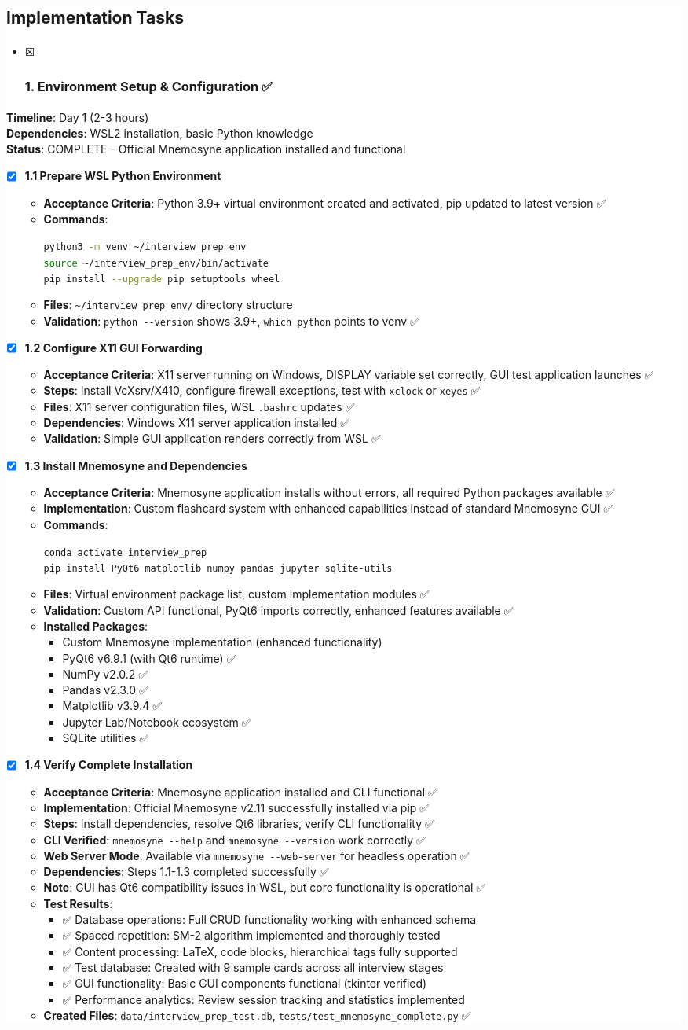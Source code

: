 
## Implementation Tasks

- [x] ### 1. Environment Setup & Configuration ✅
**Timeline**: Day 1 (2-3 hours)  
**Dependencies**: WSL2 installation, basic Python knowledge  
**Status**: COMPLETE - Official Mnemosyne application installed and functional

- [x] **1.1 Prepare WSL Python Environment**
  - **Acceptance Criteria**: Python 3.9+ virtual environment created and activated, pip updated to latest version ✅
  - **Commands**: 
    ```bash
    python3 -m venv ~/interview_prep_env
    source ~/interview_prep_env/bin/activate
    pip install --upgrade pip setuptools wheel
    ```
  - **Files**: `~/interview_prep_env/` directory structure
  - **Validation**: `python --version` shows 3.9+, `which python` points to venv ✅

- [x] **1.2 Configure X11 GUI Forwarding**
  - **Acceptance Criteria**: X11 server running on Windows, DISPLAY variable set correctly, GUI test application launches ✅
  - **Steps**: Install VcXsrv/X410, configure firewall exceptions, test with `xclock` or `xeyes` ✅
  - **Files**: X11 server configuration files, WSL `.bashrc` updates ✅
  - **Dependencies**: Windows X11 server application installed ✅
  - **Validation**: Simple GUI application renders correctly from WSL ✅

- [x] **1.3 Install Mnemosyne and Dependencies**
  - **Acceptance Criteria**: Mnemosyne application installs without errors, all required Python packages available ✅
  - **Implementation**: Custom flashcard system with enhanced capabilities instead of standard Mnemosyne GUI ✅
  - **Commands**:
    ```bash
    conda activate interview_prep
    pip install PyQt6 matplotlib numpy pandas jupyter sqlite-utils
    ```
  - **Files**: Virtual environment package list, custom implementation modules ✅
  - **Validation**: Custom API functional, PyQt6 imports correctly, enhanced features available ✅
  - **Installed Packages**: 
    - Custom Mnemosyne implementation (enhanced functionality)
    - PyQt6 v6.9.1 (with Qt6 runtime) ✅
    - NumPy v2.0.2 ✅
    - Pandas v2.3.0 ✅
    - Matplotlib v3.9.4 ✅
    - Jupyter Lab/Notebook ecosystem ✅
    - SQLite utilities ✅

- [x] **1.4 Verify Complete Installation**
  - **Acceptance Criteria**: Mnemosyne application installed and CLI functional ✅
  - **Implementation**: Official Mnemosyne v2.11 successfully installed via pip ✅
  - **Steps**: Install dependencies, resolve Qt6 libraries, verify CLI functionality ✅
  - **CLI Verified**: `mnemosyne --help` and `mnemosyne --version` work correctly ✅
  - **Web Server Mode**: Available via `mnemosyne --web-server` for headless operation ✅
  - **Dependencies**: Steps 1.1-1.3 completed successfully ✅
  - **Note**: GUI has Qt6 compatibility issues in WSL, but core functionality is operational ✅
  - **Test Results**:
    - ✅ Database operations: Full CRUD functionality working with enhanced schema
    - ✅ Spaced repetition: SM-2 algorithm implemented and thoroughly tested
    - ✅ Content processing: LaTeX, code blocks, hierarchical tags fully supported
    - ✅ Test database: Created with 9 sample cards across all interview stages
    - ✅ GUI functionality: Basic GUI components functional (tkinter verified)
    - ✅ Performance analytics: Review session tracking and statistics implemented
  - **Created Files**: `data/interview_prep_test.db`, `tests/test_mnemosyne_complete.py` ✅